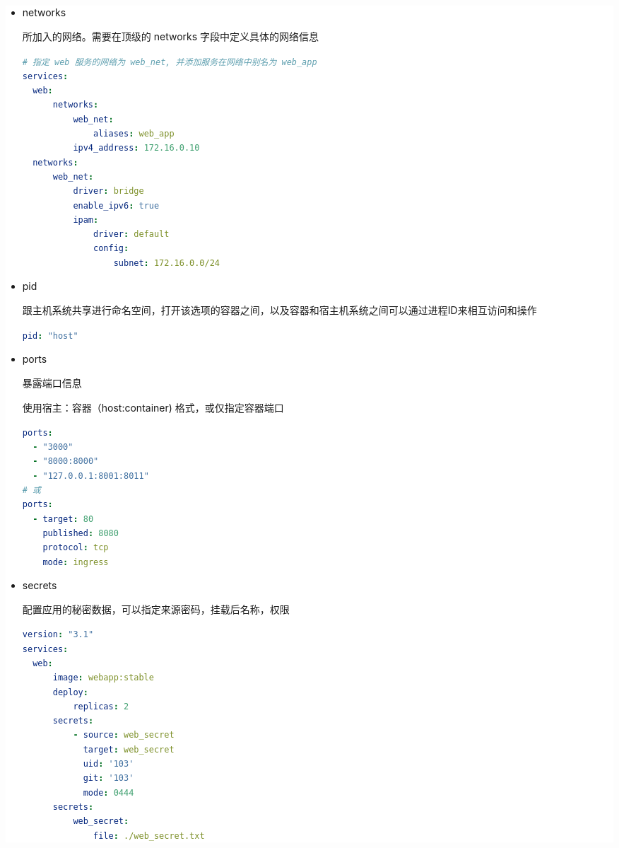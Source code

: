 * networks

  所加入的网络。需要在顶级的 networks 字段中定义具体的网络信息

  ```yaml
  # 指定 web 服务的网络为 web_net, 并添加服务在网络中别名为 web_app
  services:
  	web:
  		networks:
  			web_net:
  				aliases: web_app
  			ipv4_address: 172.16.0.10
  	networks:
      	web_net:
      		driver: bridge
      		enable_ipv6: true
      		ipam:
      			driver: default
      			config:
      				subnet: 172.16.0.0/24
  ```

* pid

  跟主机系统共享进行命名空间，打开该选项的容器之间，以及容器和宿主机系统之间可以通过进程ID来相互访问和操作

  ```yaml
  pid: "host"
  ```

* ports

  暴露端口信息

  使用宿主：容器（host:container) 格式，或仅指定容器端口

  ```yaml
  ports:
  	- "3000"
  	- "8000:8000"
  	- "127.0.0.1:8001:8011"
  # 或
  ports:
  	- target: 80
  	  published: 8080
  	  protocol: tcp
  	  mode: ingress
  ```

* secrets

  配置应用的秘密数据，可以指定来源密码，挂载后名称，权限

  ```yaml
  version: "3.1"
  services:
  	web:
  		image: webapp:stable
  		deploy:
  			replicas: 2
  		secrets:
  			- source: web_secret
  			  target: web_secret
  			  uid: '103'
  			  git: '103'
  			  mode: 0444
  		secrets:
  			web_secret:
  				file: ./web_secret.txt
  ```

